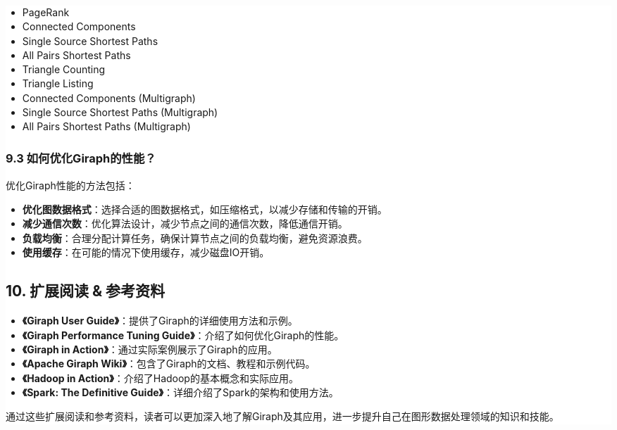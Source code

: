 - PageRank
- Connected Components
- Single Source Shortest Paths
- All Pairs Shortest Paths
- Triangle Counting
- Triangle Listing
- Connected Components (Multigraph)
- Single Source Shortest Paths (Multigraph)
- All Pairs Shortest Paths (Multigraph)

### 9.3 如何优化Giraph的性能？

优化Giraph性能的方法包括：

- **优化图数据格式**：选择合适的图数据格式，如压缩格式，以减少存储和传输的开销。
- **减少通信次数**：优化算法设计，减少节点之间的通信次数，降低通信开销。
- **负载均衡**：合理分配计算任务，确保计算节点之间的负载均衡，避免资源浪费。
- **使用缓存**：在可能的情况下使用缓存，减少磁盘IO开销。

## 10. 扩展阅读 & 参考资料

- **《Giraph User Guide》**：提供了Giraph的详细使用方法和示例。
- **《Giraph Performance Tuning Guide》**：介绍了如何优化Giraph的性能。
- **《Giraph in Action》**：通过实际案例展示了Giraph的应用。
- **《Apache Giraph Wiki》**：包含了Giraph的文档、教程和示例代码。
- **《Hadoop in Action》**：介绍了Hadoop的基本概念和实际应用。
- **《Spark: The Definitive Guide》**：详细介绍了Spark的架构和使用方法。

通过这些扩展阅读和参考资料，读者可以更加深入地了解Giraph及其应用，进一步提升自己在图形数据处理领域的知识和技能。


